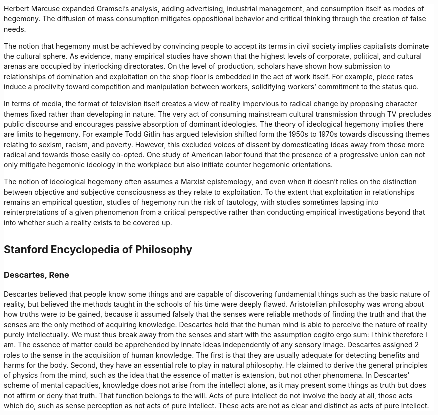 Herbert Marcuse expanded Gramsci’s analysis, adding advertising, industrial management, and consumption itself as modes of hegemony. The diffusion of mass consumption mitigates oppositional behavior and critical thinking through the creation of false needs.

The notion that hegemony must be achieved by convincing people to accept its terms in civil society implies capitalists dominate the cultural sphere. As evidence, many empirical studies have shown that the highest levels of corporate, political, and cultural arenas are occupied by interlocking directorates. On the level of production, scholars have shown how submission to relationships of domination and exploitation on the shop floor is embedded in the act of work itself. For example, piece rates induce a proclivity toward competition and manipulation between workers, solidifying workers’ commitment to the status quo.

In terms of media, the format of television itself creates a view of reality impervious to radical change by proposing character themes fixed rather than developing in nature. The very act of consuming mainstream cultural transmission through TV precludes public discourse and encourages passive absorption of dominant ideologies. The theory of ideological hegemony implies there are limits to hegemony. For example Todd Gitlin has argued television shifted form the 1950s to 1970s towards discussing themes relating to sexism, racism, and poverty. However, this excluded voices of dissent by domesticating ideas away from those more radical and towards those easily co-opted. One study of American labor found that the presence of a progressive union can not only mitigate hegemonic ideology in the workplace but also initiate counter hegemonic orientations.

The notion of ideological hegemony often assumes a Marxist epistemology, and even when it doesn’t relies on the distinction between objective and subjective consciousness as they relate to exploitation. To the extent that exploitation in relationships remains an empirical question, studies of hegemony run the risk of tautology, with studies sometimes lapsing into reinterpretations of a given phenomenon from a critical perspective rather than conducting empirical investigations beyond that into whether such a reality exists to be covered up.

## Stanford Encyclopedia of Philosophy

### Descartes, Rene

Descartes believed that people know some things and are capable of discovering fundamental things such as the basic nature of reality, but believed the methods taught in the schools of his time were deeply flawed. Aristotelian philosophy was wrong about how truths were to be gained, because it assumed falsely that the senses were reliable methods of finding the truth and that the senses are the only method of acquiring knowledge. Descartes held that the human mind is able to perceive the nature of reality purely intellectually. We must thus break away from the senses and start with the assumption cogito ergo sum: I think therefore I am. The essence of matter could be apprehended by innate ideas independently of any sensory image. Descartes assigned 2 roles to the sense in the acquisition of human knowledge. The first is that they are usually adequate for detecting benefits and harms for the body. Second, they have an essential role to play in natural philosophy. He claimed to derive the general principles of physics from the mind, such as the idea that the essence of matter is extension, but not other phenomena. In Descartes’ scheme of mental capacities, knowledge does not arise from the intellect alone, as it may present some things as truth but does not affirm or deny that truth. That function belongs to the will. Acts of pure intellect do not involve the body at all, those acts which do, such as sense perception as not acts of pure intellect. These acts are not as clear and distinct as acts of pure intellect.
